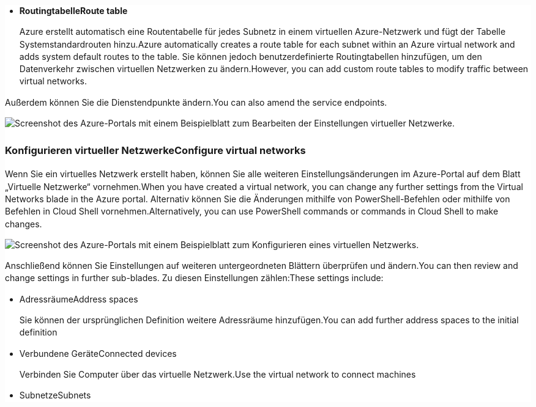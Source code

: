 - <span data-ttu-id="d2900-204">**Routingtabelle**</span><span class="sxs-lookup"><span data-stu-id="d2900-204">**Route table**</span></span>

    <span data-ttu-id="d2900-205">Azure erstellt automatisch eine Routentabelle für jedes Subnetz in einem virtuellen Azure-Netzwerk und fügt der Tabelle Systemstandardrouten hinzu.</span><span class="sxs-lookup"><span data-stu-id="d2900-205">Azure automatically creates a route table for each subnet within an Azure virtual network and adds system default routes to the table.</span></span> <span data-ttu-id="d2900-206">Sie können jedoch benutzerdefinierte Routingtabellen hinzufügen, um den Datenverkehr zwischen virtuellen Netzwerken zu ändern.</span><span class="sxs-lookup"><span data-stu-id="d2900-206">However, you can add custom route tables to modify traffic between virtual networks.</span></span>

<span data-ttu-id="d2900-207">Außerdem können Sie die Dienstendpunkte ändern.</span><span class="sxs-lookup"><span data-stu-id="d2900-207">You can also amend the service endpoints.</span></span>

![Screenshot des Azure-Portals mit einem Beispielblatt zum Bearbeiten der Einstellungen virtueller Netzwerke.](../media/2-virtual-network-additional-settings.PNG)

### <a name="configure-virtual-networks"></a><span data-ttu-id="d2900-209">Konfigurieren virtueller Netzwerke</span><span class="sxs-lookup"><span data-stu-id="d2900-209">Configure virtual networks</span></span>

<span data-ttu-id="d2900-210">Wenn Sie ein virtuelles Netzwerk erstellt haben, können Sie alle weiteren Einstellungsänderungen im Azure-Portal auf dem Blatt „Virtuelle Netzwerke“ vornehmen.</span><span class="sxs-lookup"><span data-stu-id="d2900-210">When you have created a virtual network, you can change any further settings from the Virtual Networks blade in the Azure portal.</span></span> <span data-ttu-id="d2900-211">Alternativ können Sie die Änderungen mithilfe von PowerShell-Befehlen oder mithilfe von Befehlen in Cloud Shell vornehmen.</span><span class="sxs-lookup"><span data-stu-id="d2900-211">Alternatively, you can use PowerShell commands or commands in Cloud Shell to make changes.</span></span>

![Screenshot des Azure-Portals mit einem Beispielblatt zum Konfigurieren eines virtuellen Netzwerks.](../media/2-configure-virtual-network.PNG)

<span data-ttu-id="d2900-213">Anschließend können Sie Einstellungen auf weiteren untergeordneten Blättern überprüfen und ändern.</span><span class="sxs-lookup"><span data-stu-id="d2900-213">You can then review and change settings in further sub-blades.</span></span>
<span data-ttu-id="d2900-214">Zu diesen Einstellungen zählen:</span><span class="sxs-lookup"><span data-stu-id="d2900-214">These settings include:</span></span>

- <span data-ttu-id="d2900-215">Adressräume</span><span class="sxs-lookup"><span data-stu-id="d2900-215">Address spaces</span></span>

    <span data-ttu-id="d2900-216">Sie können der ursprünglichen Definition weitere Adressräume hinzufügen.</span><span class="sxs-lookup"><span data-stu-id="d2900-216">You can add further address spaces to the initial definition</span></span>

- <span data-ttu-id="d2900-217">Verbundene Geräte</span><span class="sxs-lookup"><span data-stu-id="d2900-217">Connected devices</span></span>

    <span data-ttu-id="d2900-218">Verbinden Sie Computer über das virtuelle Netzwerk.</span><span class="sxs-lookup"><span data-stu-id="d2900-218">Use the virtual network to connect machines</span></span>

- <span data-ttu-id="d2900-219">Subnetze</span><span class="sxs-lookup"><span data-stu-id="d2900-219">Subnets</span></span>
